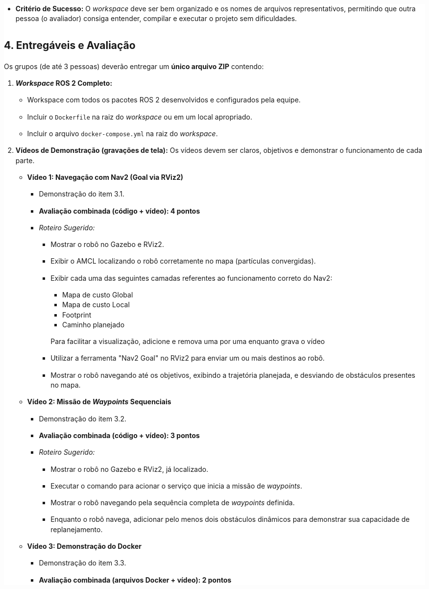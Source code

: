 * **Critério de Sucesso:**
    O _workspace_ deve ser bem organizado e os nomes de arquivos representativos, permitindo que outra pessoa (o avaliador) consiga entender, compilar e executar o projeto sem dificuldades.

## 4. Entregáveis e Avaliação

Os grupos (de até 3 pessoas) deverão entregar um **único arquivo ZIP** contendo:

1.  **_Workspace_ ROS 2 Completo:**

    * Workspace com todos os pacotes ROS 2 desenvolvidos e configurados pela equipe.

    * Incluir o `Dockerfile` na raiz do _workspace_ ou em um local apropriado.

    * Incluir o arquivo `docker-compose.yml` na raiz do _workspace_.

2.  **Vídeos de Demonstração (gravações de tela):** Os vídeos devem ser claros, objetivos e demonstrar o funcionamento de cada parte.

    * **Vídeo 1: Navegação com Nav2 (Goal via RViz2)**
        * Demonstração do item 3.1.

        * **Avaliação combinada (código + vídeo): 4 pontos**

        * _Roteiro Sugerido:_
            * Mostrar o robô no Gazebo e RViz2.
            * Exibir o AMCL localizando o robô corretamente no mapa (partículas convergidas).
            * Exibir cada uma das seguintes camadas referentes ao funcionamento correto do Nav2:
                * Mapa de custo Global
                * Mapa de custo Local
                * Footprint
                * Caminho planejado

                Para facilitar a visualização, adicione e remova uma por uma enquanto grava o vídeo 
            * Utilizar a ferramenta "Nav2 Goal" no RViz2 para enviar um ou mais destinos ao robô.
            * Mostrar o robô navegando até os objetivos, exibindo a trajetória planejada, e desviando de obstáculos presentes no mapa.

    * **Vídeo 2: Missão de _Waypoints_ Sequenciais**

        * Demonstração do item 3.2.

        * **Avaliação combinada (código + vídeo): 3 pontos**

        * _Roteiro Sugerido:_
            * Mostrar o robô no Gazebo e RViz2, já localizado.

            * Executar o comando para acionar o serviço que inicia a missão de _waypoints_.

            * Mostrar o robô navegando pela sequência completa de _waypoints_ definida.

            * Enquanto o robô navega, adicionar pelo menos dois obstáculos dinâmicos para demonstrar sua capacidade de replanejamento.

    * **Vídeo 3: Demonstração do Docker**

        * Demonstração do item 3.3.

        * **Avaliação combinada (arquivos Docker + vídeo): 2 pontos**

